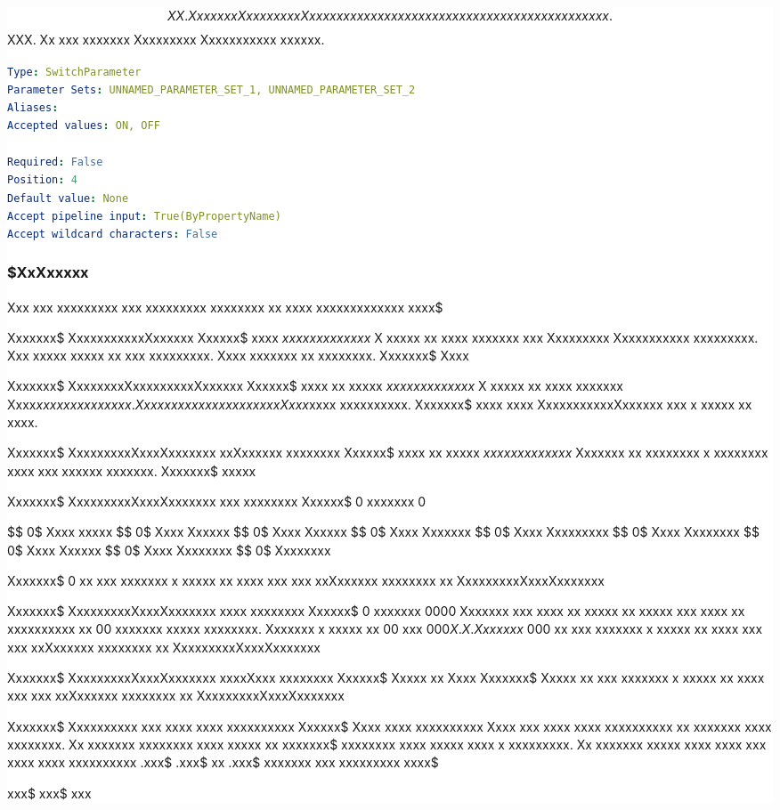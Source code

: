 $$ XX.
Xxxxxxx Xxxxxxxxx Xxxxxxxxxxx xxxxxx xx xxx xxxxxxxxx xxxxxxx xxxxxxx.
$$ XXX.
Xx xxx xxxxxxx Xxxxxxxxx Xxxxxxxxxxx xxxxxx.

```yaml
Type: SwitchParameter
Parameter Sets: UNNAMED_PARAMETER_SET_1, UNNAMED_PARAMETER_SET_2
Aliases: 
Accepted values: ON, OFF

Required: False
Position: 4
Default value: None
Accept pipeline input: True(ByPropertyName)
Accept wildcard characters: False
```

### $XxXxxxxx
Xxx xxx xxxxxxxxx xxx xxxxxxxxx xxxxxxxx xx xxxx xxxxxxxxxxxxx xxxx$ 

Xxxxxxx$ XxxxxxxxxxxXxxxxxx Xxxxxx$ xxxx $xxxx xxxxxxxxx$ X xxxxx xx xxxx xxxxxxx xxx Xxxxxxxxx Xxxxxxxxxxx xxxxxxxxx.
Xxx xxxxx xxxxx xx xxx xxxxxxxxx.
Xxxx xxxxxxx xx xxxxxxxx. Xxxxxxx$ Xxxx

Xxxxxxx$ XxxxxxxxXxxxxxxxxxXxxxxxx Xxxxxx$ xxxx xx xxxxx $xxxx xxxxxxxxx$ X xxxxx xx xxxx xxxxxxx Xxxx$xxxx xxxxxxxxxx.
X xxxxx xx xxxxx xxxxxxxx Xxxx$xxxx xxxxxxxxxx. Xxxxxxx$ xxxx xxxx XxxxxxxxxxxXxxxxxx xxx x xxxxx xx xxxx. 

Xxxxxxx$ XxxxxxxxxXxxxXxxxxxxx xxXxxxxxx xxxxxxxx Xxxxxx$ xxxx xx xxxxx $xxxx xxxxxxxxx$ Xxxxxxx xx xxxxxxxx x xxxxxxxx xxxx xxx xxxxxx xxxxxxx. Xxxxxxx$ xxxxx

Xxxxxxx$ XxxxxxxxxXxxxXxxxxxxx xxx xxxxxxxx Xxxxxx$ 0 xxxxxxx 0

 $$ 0$ Xxxx xxxxx $$ 0$ Xxxx Xxxxxx $$ 0$ Xxxx Xxxxxx $$ 0$ Xxxx Xxxxxxx $$ 0$ Xxxx Xxxxxxxxx $$ 0$ Xxxx Xxxxxxxx $$ 0$ Xxxx Xxxxxx $$ 0$ Xxxx Xxxxxxxx $$ 0$ Xxxxxxxx

Xxxxxxx$ 0 xx xxx xxxxxxx x xxxxx xx xxxx xxx xxx xxXxxxxxx xxxxxxxx xx XxxxxxxxxXxxxXxxxxxxx

Xxxxxxx$ XxxxxxxxxXxxxXxxxxxxx xxxx xxxxxxxx Xxxxxx$ 0 xxxxxxx 0000 Xxxxxxx xxx xxxx xx xxxxx xx xxxxx xxx xxxx xx xxxxxxxxxx xx 00 xxxxxxx xxxxx xxxxxxxx.
Xxxxxxx x xxxxx xx 00 xxx 0$00 X.X. Xxxxxxx$ 000 xx xxx xxxxxxx x xxxxx xx xxxx xxx xxx xxXxxxxxx xxxxxxxx xx XxxxxxxxxXxxxXxxxxxxx 

Xxxxxxx$ XxxxxxxxxXxxxXxxxxxxx xxxxXxxx xxxxxxxx Xxxxxx$ Xxxxx xx Xxxx Xxxxxxx$ Xxxxx xx xxx xxxxxxx x xxxxx xx xxxx xxx xxx xxXxxxxxx xxxxxxxx xx XxxxxxxxxXxxxXxxxxxxx 

Xxxxxxx$ Xxxxxxxxxx xxx xxxx xxxx xxxxxxxxxx Xxxxxx$ Xxxx xxxx xxxxxxxxxx Xxxx xxx xxxx xxxx xxxxxxxxxx xx xxxxxxx xxxx xxxxxxxx.
Xx xxxxxxx xxxxxxxx xxxx xxxxx xx xxxxxxx$ xxxxxxxx xxxx xxxxx xxxx x xxxxxxxxx.
Xx xxxxxxx xxxxx xxxx xxxx xxx xxxx xxxx xxxxxxxxxx .xxx$ .xxx$ xx .xxx$ xxxxxxx xxx xxxxxxxxx xxxx$ 

xxx$ xxx$ xxx
